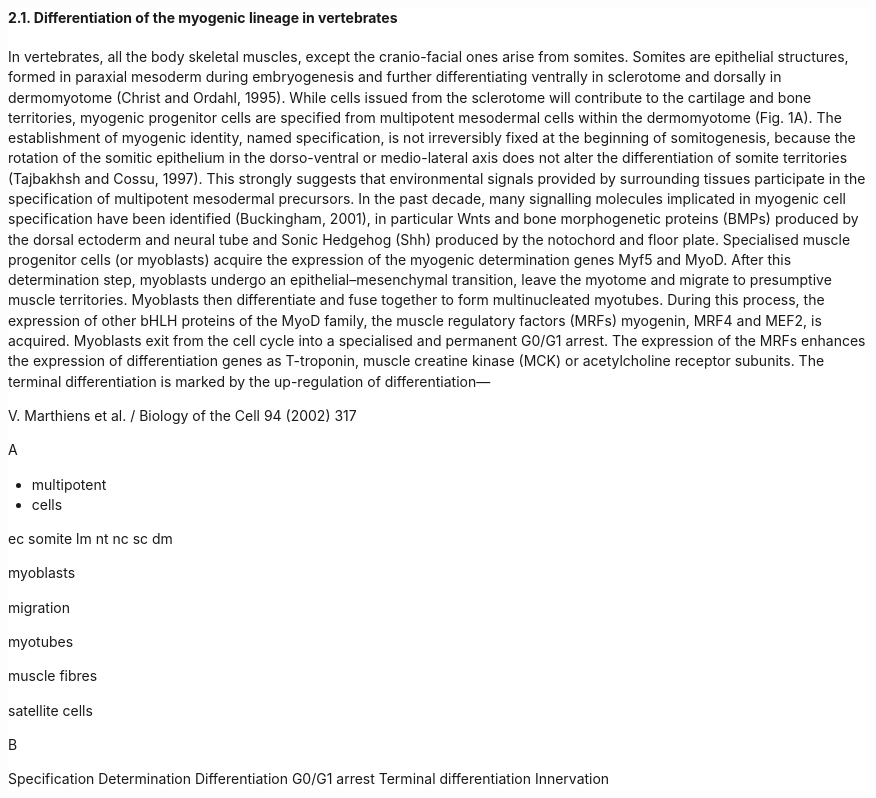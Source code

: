 #### 2.1. Differentiation of the myogenic lineage in vertebrates

In vertebrates, all the body skeletal muscles, except the cranio-facial ones arise from somites. Somites are epithelial structures, formed in paraxial mesoderm during embryogenesis and further differentiating ventrally in sclerotome and dorsally in dermomyotome (Christ and Ordahl, 1995). While cells issued from the sclerotome will contribute to the cartilage and bone territories, myogenic progenitor cells are specified from multipotent mesodermal cells within the dermomyotome (Fig. 1A). The establishment of myogenic identity, named specification, is not irreversibly fixed at the beginning of somitogenesis, because the rotation of the somitic epithelium in the dorso-ventral or medio-lateral axis does not alter the differentiation of somite territories (Tajbakhsh and Cossu, 1997). This strongly suggests that environmental signals provided by surrounding tissues participate in the specification of multipotent mesodermal precursors. In the past decade, many signalling molecules implicated in myogenic cell specification have been identified (Buckingham, 2001), in particular Wnts and bone morphogenetic proteins (BMPs) produced by the dorsal ectoderm and neural tube and Sonic Hedgehog (Shh) produced by the notochord and floor plate. Specialised muscle progenitor cells (or myoblasts) acquire the expression of the myogenic determination genes Myf5 and MyoD. After this determination step, myoblasts undergo an epithelial–mesenchymal transition, leave the myotome and migrate to presumptive muscle territories. Myoblasts then differentiate and fuse together to form multinucleated myotubes. During this process, the expression of other bHLH proteins of the MyoD family, the muscle regulatory factors (MRFs) myogenin, MRF4 and MEF2, is acquired. Myoblasts exit from the cell cycle into a specialised and permanent G0/G1 arrest. The expression of the MRFs enhances the expression of differentiation genes as T-troponin, muscle creatine kinase (MCK) or acetylcholine receptor subunits. The terminal differentiation is marked by the up-regulation of differentiation—

V. Marthiens et al. / Biology of the Cell 94 (2002) 317

A

- multipotent
- cells

ec
somite
lm
nt
nc
sc
dm

myoblasts

migration

myotubes

muscle fibres

satellite cells

B

Specification
Determination
Differentiation
G0/G1 arrest
Terminal
differentiation
Innervation
